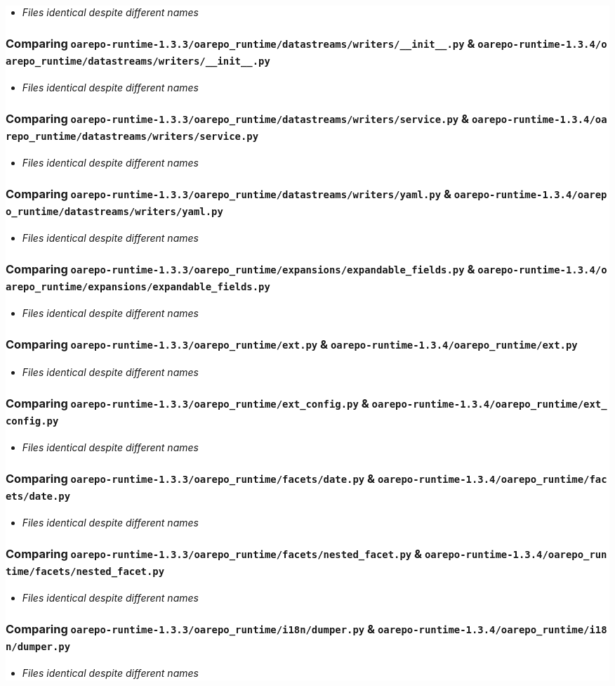  * *Files identical despite different names*

### Comparing `oarepo-runtime-1.3.3/oarepo_runtime/datastreams/writers/__init__.py` & `oarepo-runtime-1.3.4/oarepo_runtime/datastreams/writers/__init__.py`

 * *Files identical despite different names*

### Comparing `oarepo-runtime-1.3.3/oarepo_runtime/datastreams/writers/service.py` & `oarepo-runtime-1.3.4/oarepo_runtime/datastreams/writers/service.py`

 * *Files identical despite different names*

### Comparing `oarepo-runtime-1.3.3/oarepo_runtime/datastreams/writers/yaml.py` & `oarepo-runtime-1.3.4/oarepo_runtime/datastreams/writers/yaml.py`

 * *Files identical despite different names*

### Comparing `oarepo-runtime-1.3.3/oarepo_runtime/expansions/expandable_fields.py` & `oarepo-runtime-1.3.4/oarepo_runtime/expansions/expandable_fields.py`

 * *Files identical despite different names*

### Comparing `oarepo-runtime-1.3.3/oarepo_runtime/ext.py` & `oarepo-runtime-1.3.4/oarepo_runtime/ext.py`

 * *Files identical despite different names*

### Comparing `oarepo-runtime-1.3.3/oarepo_runtime/ext_config.py` & `oarepo-runtime-1.3.4/oarepo_runtime/ext_config.py`

 * *Files identical despite different names*

### Comparing `oarepo-runtime-1.3.3/oarepo_runtime/facets/date.py` & `oarepo-runtime-1.3.4/oarepo_runtime/facets/date.py`

 * *Files identical despite different names*

### Comparing `oarepo-runtime-1.3.3/oarepo_runtime/facets/nested_facet.py` & `oarepo-runtime-1.3.4/oarepo_runtime/facets/nested_facet.py`

 * *Files identical despite different names*

### Comparing `oarepo-runtime-1.3.3/oarepo_runtime/i18n/dumper.py` & `oarepo-runtime-1.3.4/oarepo_runtime/i18n/dumper.py`

 * *Files identical despite different names*
